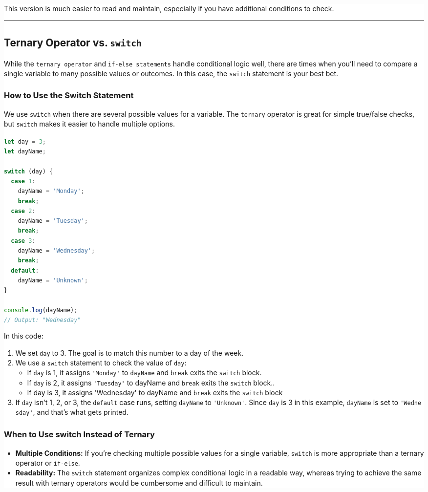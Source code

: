 This version is much easier to read and maintain, especially if you have additional conditions to check.

---

## Ternary Operator vs. `switch`

While the `ternary operator` and `if-else statements` handle conditional logic well, there are times when you’ll need to compare a single variable to many possible values or outcomes. In this case, the `switch` statement is your best bet.

### How to Use the Switch Statement

We use `switch` when there are several possible values for a variable. The `ternary` operator is great for simple true/false checks, but `switch` makes it easier to handle multiple options.

```js
let day = 3;
let dayName;

switch (day) {
  case 1:
    dayName = 'Monday';
    break;
  case 2:
    dayName = 'Tuesday';
    break;
  case 3:
    dayName = 'Wednesday';
    break;
  default:
    dayName = 'Unknown';
}

console.log(dayName);
// Output: "Wednesday"
```

In this code:

1. We set `day` to 3. The goal is to match this number to a day of the week.
2. We use a `switch` statement to check the value of `day`:
    - If `day` is 1, it assigns `'Monday'` to `dayName` and `break` exits the `switch` block.
    - If `day` is 2, it assigns `'Tuesday'` to dayName and `break` exits the `switch` block..
    - If day is 3, it assigns 'Wednesday' to dayName and `break` exits the `switch` block
3. If `day` isn’t 1, 2, or 3, the `default` case runs, setting `dayName` to `'Unknown'`. Since `day` is 3 in this example, `dayName` is set to `'Wednesday'`, and that’s what gets printed.

### When to Use switch Instead of Ternary

- **Multiple Conditions:** If you’re checking multiple possible values for a single variable, `switch` is more appropriate than a ternary operator or `if-else`.
- **Readability:** The `switch` statement organizes complex conditional logic in a readable way, whereas trying to achieve the same result with ternary operators would be cumbersome and difficult to maintain.
